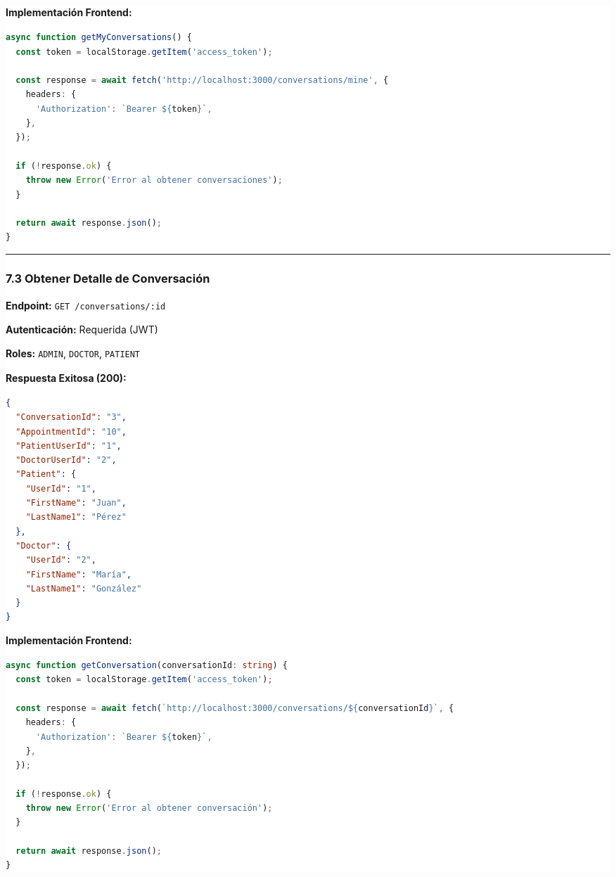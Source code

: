 **Implementación Frontend:**
```typescript
async function getMyConversations() {
  const token = localStorage.getItem('access_token');

  const response = await fetch('http://localhost:3000/conversations/mine', {
    headers: {
      'Authorization': `Bearer ${token}`,
    },
  });

  if (!response.ok) {
    throw new Error('Error al obtener conversaciones');
  }

  return await response.json();
}
```

---

### 7.3 Obtener Detalle de Conversación

**Endpoint:** `GET /conversations/:id`

**Autenticación:** Requerida (JWT)

**Roles:** `ADMIN`, `DOCTOR`, `PATIENT`

**Respuesta Exitosa (200):**
```json
{
  "ConversationId": "3",
  "AppointmentId": "10",
  "PatientUserId": "1",
  "DoctorUserId": "2",
  "Patient": {
    "UserId": "1",
    "FirstName": "Juan",
    "LastName1": "Pérez"
  },
  "Doctor": {
    "UserId": "2",
    "FirstName": "María",
    "LastName1": "González"
  }
}
```

**Implementación Frontend:**
```typescript
async function getConversation(conversationId: string) {
  const token = localStorage.getItem('access_token');

  const response = await fetch(`http://localhost:3000/conversations/${conversationId}`, {
    headers: {
      'Authorization': `Bearer ${token}`,
    },
  });

  if (!response.ok) {
    throw new Error('Error al obtener conversación');
  }

  return await response.json();
}
```